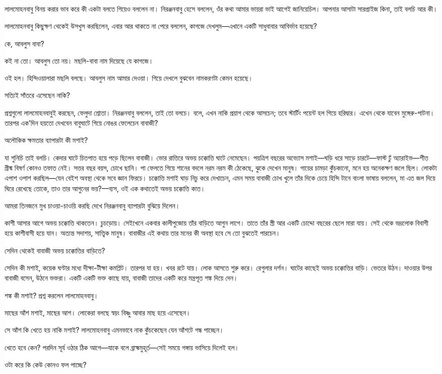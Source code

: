 
লালমোহনবাবু বিনয় করার ভাব করে কী একটা বলতে গিয়েও বললেন না। নিরঞ্জনবাবু হেসে বললেন, ওঁর কথা আমার ভায়রা ভাই আগেই জানিয়েচিল। আপনার আসাটা সারপ্রাইজ কিনা, তাই বলচি আর কী।


লালমোহনবাবু কিছুক্ষণ থেকেই উসখুস করছিলেন, এবার আর থাকতে না পেরে বললেন, কাগজে দেখলুম—এখানে একটি সাধুবাবার আবির্ভাব হয়েছে?


কে, আবলুস বাবা?


কই না তো। আবলুস তো নয়। মছলি-বাবা নাম দিয়েছে যে কাগজে।


ওই হল। হিন্দিওয়ালারা মছলি বলছে। আবলুস নাম আমার দেওয়া। গিয়ে দেখলে বুঝবেন নামকরণটা কেমন হয়েছে।


সত্যিই সাঁতরে এসেছেন নাকি?


প্রশ্নগুলো লালমোহনবাবুই করছেন, ফেলুদা শ্রোতা। নিরঞ্জনবাবু বললেন, তাই তো বলচে। বলে, এখন নাকি প্ৰয়াগ থেকে আসচেন; তবে স্টার্টিং পয়েন্ট হল গিয়ে হরিদ্বার। এখেন থেকে যাবেন মুঙ্গেরু-পাটনা। তারপর এক’দিন হয়তো দেখবেন বাবুঘাটে গিয়ে নোঙর ফেলেচেন বাবাজী?


অলৌকিক ক্ষমতার ব্যাপারটা কী মশাই?


যা শুনিচি তাই বলচি। কেদার ঘাটে চিতপাত হয়ে পড়ে ছিলেন বাবাজী। ভোর রাত্তিরে অভয় চক্কোত্তি ঘাটে নেমেছেন। পয়ত্ৰিশ বছরের অভ্যোস মশাই—ঘড়ি ধরে সাড়ে চারটে—ফাস্ট ঢুঁ অ্যারাইভ—শীত গ্ৰীষ্ম বিষৰ্ণ কোনও তফাত নেই। সত্তর বছর বয়স, চোখে ছানি। পা ফেলতে গিয়ে শানের বদলে নরম নরম কী ঠেকেছে, ঝুকে দেখেন মানুষ। গায়ের চামড়া কুঁচকানো, মনে হয় অনেকক্ষণ জলে ছিল। লোকটা এপাশ ওপাশ করছিল—যেন বেইশ অবস্থা থেকে সবে জ্ঞান ফিরচে। চক্কোত্তি মশাই ঘাড় নিচু করে দেখাচেন, এমন সময় বাবাজী চোখ খুলে তাঁর দিকে চেয়ে হিন্দি টানে বাংলা ভাষায় বললেন, মা এত জল দিয়ে ঘিরে রেখেছে তোকে, তাও তার আগুনের ভয়?—ব্যস, ওই এক কথাতেই অভয় চক্কোত্তি কাত।


আমরা তিনজনে মুখ চাওয়া-চাওয়ি করছি দেখে নিরঞ্জনবাবু ব্যাপারটা বুঝিয়ে দিলেন।


কাশী আসার আগে অভয় চক্কোত্তি থাকতেন। চুচড়োয়। সেইখেনে একবার কালীপুজোয় তাঁর বাড়িতে আগুন লাগে। তাতে তাঁর স্ত্রী আর একটি চোদ্দো বছরের ছেলে মারা যায়। সেই থেকে ভদ্রলোক বিবাগী হয়ে কাশীবাসী হয়ে যান। অত্যন্ত সদাশয়, সাত্ত্বিক মানুষ। বাবাজীর এই কথায় তার মনের কী অবস্থা হবে সে তো বুঝতেই পারচেন।


সেদিন থেকেই বাবাজী অভয় চক্কোত্তির বাড়িতে?


সেদিন কী মশাই, কয়েক ঘণ্টার মধ্যে দীক্ষা-টীক্ষা কমপ্লিট। তারপর যা হয়। খবর রটে যায়। লোক আসতে শুরু করে। রেগুলার দর্শন। ঘাটের কাছেই অভয় চক্কোত্তির বাড়ি। ভেতরে উঠন। দাওয়ার উপর বাবাজী বসেন, উঠনে ভক্তরা। একটি একটি ভক্ত কাছে যায়, বাবাজী তাদের একটি করে মন্ত্রপূত শঙ্ক দিয়ে দেন।


শঙ্ক কী মশাই? প্রশ্ন করলেন লালমোহনবাবু।


মাছের আঁশ মশাই, মাছের আশ। লোকেরা বলছে স্বয়ং বিষ্ণু আবার মাছ হয়ে এসেছেন।


সে আঁশ কি খেতে হয় নাকি মশাই? লালমোহনবাবু এমনভাবে নাক কুঁচকেছেন যেন আঁশটে গন্ধ পাচ্ছেন।


খেতে হবে কেন? পরদিন সূর্য ওঠার ঠিক আগে—যাকে বলে ব্রাহ্মমুহূর্ত—সেই সময়ে গঙ্গায় ভাসিয়ে দিলেই হল।


ওটা করে কি কেউ কোনও ফল পাচ্ছে?
